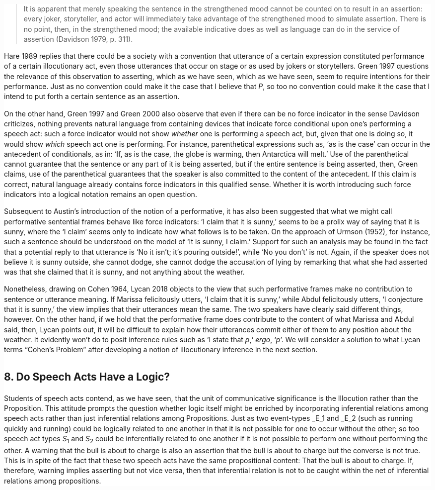 > It is apparent that merely speaking the sentence in the strengthened mood cannot be counted on to result in an assertion: every joker, storyteller, and actor will immediately take advantage of the strengthened mood to simulate assertion. There is no point, then, in the strengthened mood; the available indicative does as well as language can do in the service of assertion (Davidson 1979, p. 311).

Hare 1989 replies that there could be a society with a convention that utterance of a certain expression constituted performance of a certain illocutionary act, even those utterances that occur on stage or as used by jokers or storytellers. Green 1997 questions the relevance of this observation to asserting, which as we have seen, which as we have seen, seem to require intentions for their performance. Just as no convention could make it the case that I believe that _P_, so too no convention could make it the case that I intend to put forth a certain sentence as an assertion.

On the other hand, Green 1997 and Green 2000 also observe that even if there can be no force indicator in the sense Davidson criticizes, nothing prevents natural language from containing devices that indicate force conditional upon one’s performing a speech act: such a force indicator would not show _whether_ one is performing a speech act, but, given that one is doing so, it would show _which_ speech act one is performing. For instance, parenthetical expressions such as, ‘as is the case’ can occur in the antecedent of conditionals, as in: ‘If, as is the case, the globe is warming, then Antarctica will melt.’ Use of the parenthetical cannot guarantee that the sentence or any part of it is being asserted, but if the entire sentence is being asserted, then, Green claims, use of the parenthetical guarantees that the speaker is also committed to the content of the antecedent. If this claim is correct, natural language already contains force indicators in this qualified sense. Whether it is worth introducing such force indicators into a logical notation remains an open question.

Subsequent to Austin’s introduction of the notion of a performative, it has also been suggested that what we might call performative sentential frames behave like force indicators: ‘I claim that it is sunny,’ seems to be a prolix way of saying that it is sunny, where the ‘I claim’ seems only to indicate how what follows is to be taken. On the approach of Urmson (1952), for instance, such a sentence should be understood on the model of ‘It is sunny, I claim.’ Support for such an analysis may be found in the fact that a potential reply to that utterance is ‘No it isn’t; it’s pouring outside!’, while ‘No you don’t’ is not. Again, if the speaker does not believe it is sunny outside, she cannot dodge, she cannot dodge the accusation of lying by remarking that what she had asserted was that she claimed that it is sunny, and not anything about the weather.

Nonetheless, drawing on Cohen 1964, Lycan 2018 objects to the view that such performative frames make no contribution to sentence or utterance meaning. If Marissa felicitously utters, ‘I claim that it is sunny,’ while Abdul felicitously utters, ‘I conjecture that it is sunny,’ the view implies that their utterances mean the same. The two speakers have clearly said different things, however. On the other hand, if we hold that the performative frame does contribute to the content of what Marissa and Abdul said, then, Lycan points out, it will be difficult to explain how their utterances commit either of them to any position about the weather. It evidently won’t do to posit inference rules such as ‘I state that _p_,‘ _ergo_, ‘_p_’. We will consider a solution to what Lycan terms “Cohen’s Problem” after developing a notion of illocutionary inference in the next section.

## 8\. Do Speech Acts Have a Logic?

Students of speech acts contend, as we have seen, that the unit of communicative significance is the Illocution rather than the Proposition. This attitude prompts the question whether logic itself might be enriched by incorporating inferential relations among speech acts rather than just inferential relations among Propositions. Just as two event-types _E_1 and _E_2 (such as running quickly and running) could be logically related to one another in that it is not possible for one to occur without the other; so too speech act types _S_<sub>1</sub> and _S_<sub>2</sub> could be inferentially related to one another if it is not possible to perform one without performing the other. A warning that the bull is about to charge is also an assertion that the bull is about to charge but the converse is not true. This is in spite of the fact that these two speech acts have the same propositional content: That the bull is about to charge. If, therefore, warning implies asserting but not vice versa, then that inferential relation is not to be caught within the net of inferential relations among propositions.
